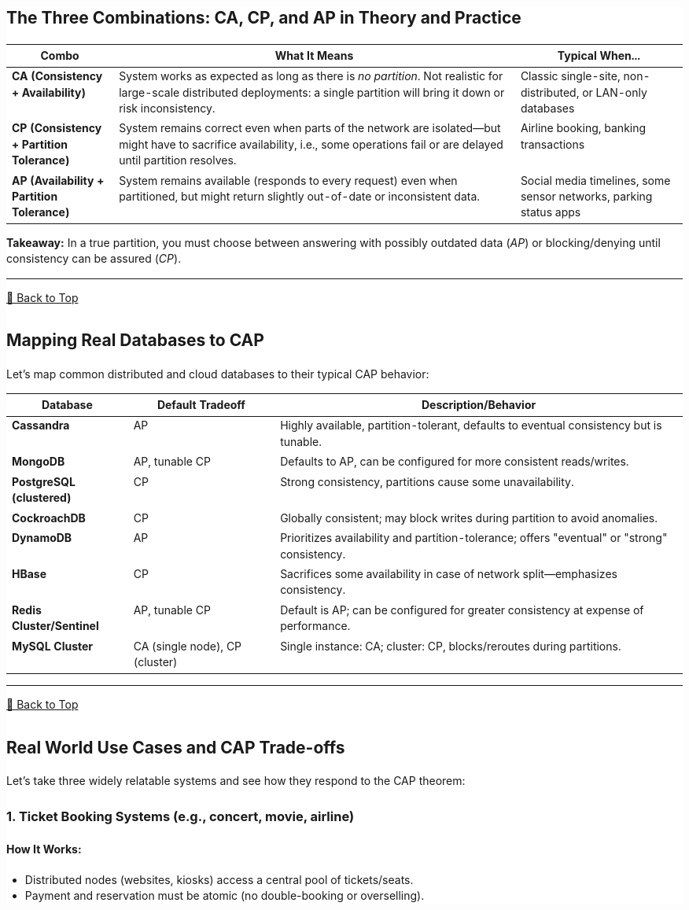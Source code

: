 ## The Three Combinations: CA, CP, and AP in Theory and Practice

| Combo | What It Means | Typical When... |
|-------|---------------|----------------|
| **CA (Consistency + Availability)** | System works as expected as long as there is *no partition*. Not realistic for large-scale distributed deployments: a single partition will bring it down or risk inconsistency. | Classic single-site, non-distributed, or LAN-only databases |
| **CP (Consistency + Partition Tolerance)** | System remains correct even when parts of the network are isolated—but might have to sacrifice availability, i.e., some operations fail or are delayed until partition resolves. | Airline booking, banking transactions |
| **AP (Availability + Partition Tolerance)** | System remains available (responds to every request) even when partitioned, but might return slightly out-of-date or inconsistent data. | Social media timelines, some sensor networks, parking status apps |

**Takeaway:** In a true partition, you must choose between answering with possibly outdated data (*AP*) or blocking/denying until consistency can be assured (*CP*).

---
[🔼 Back to Top](#table-of-contents)

## Mapping Real Databases to CAP

Let’s map common distributed and cloud databases to their typical CAP behavior:

| Database                   | Default Tradeoff | Description/Behavior                                                                        |
|----------------------------|------------------|---------------------------------------------------------------------------------------------|
| **Cassandra**              | AP               | Highly available, partition-tolerant, defaults to eventual consistency but is tunable.      |
| **MongoDB**                | AP, tunable CP   | Defaults to AP, can be configured for more consistent reads/writes.                         |
| **PostgreSQL (clustered)** | CP               | Strong consistency, partitions cause some unavailability.                                   |
| **CockroachDB**            | CP               | Globally consistent; may block writes during partition to avoid anomalies.                  |
| **DynamoDB**               | AP               | Prioritizes availability and partition-tolerance; offers "eventual" or "strong" consistency.|
| **HBase**                  | CP               | Sacrifices some availability in case of network split—emphasizes consistency.               |
| **Redis Cluster/Sentinel** | AP, tunable CP   | Default is AP; can be configured for greater consistency at expense of performance.         |
| **MySQL Cluster**          | CA (single node), CP (cluster) | Single instance: CA; cluster: CP, blocks/reroutes during partitions.         |

---
[🔼 Back to Top](#table-of-contents)

## Real World Use Cases and CAP Trade-offs

Let’s take three widely relatable systems and see how they respond to the CAP theorem:

### 1. Ticket Booking Systems (e.g., concert, movie, airline)

#### How It Works:
- Distributed nodes (websites, kiosks) access a central pool of tickets/seats.
- Payment and reservation must be atomic (no double-booking or overselling).
